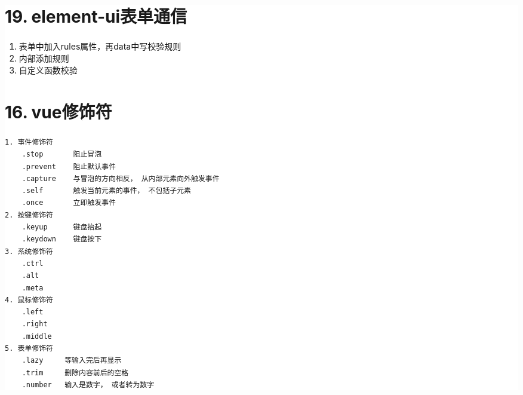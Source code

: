 

# 19. element-ui表单通信
  1. 表单中加入rules属性，再data中写校验规则
  2. 内部添加规则
  3. 自定义函数校验



# 16. vue修饰符
    1. 事件修饰符
        .stop       阻止冒泡
        .prevent    阻止默认事件
        .capture    与冒泡的方向相反， 从内部元素向外触发事件
        .self       触发当前元素的事件， 不包括子元素
        .once       立即触发事件
    2. 按键修饰符
        .keyup      键盘抬起
        .keydown    键盘按下
    3. 系统修饰符
        .ctrl
        .alt
        .meta
    4. 鼠标修饰符
        .left
        .right
        .middle
    5. 表单修饰符
        .lazy     等输入完后再显示
        .trim     删除内容前后的空格
        .number   输入是数字， 或者转为数字
